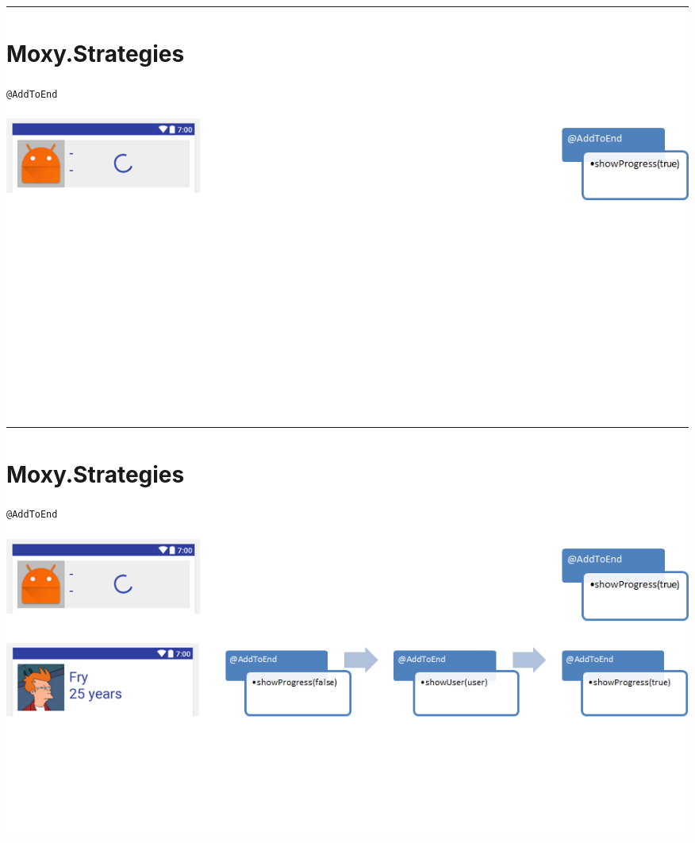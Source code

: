 ------




# Moxy.Strategies

`@AddToEnd`

![queue 01](src/res/queue_1.1.png)


------




# Moxy.Strategies

`@AddToEnd`

![queue 01](src/res/queue_1.2.png)
